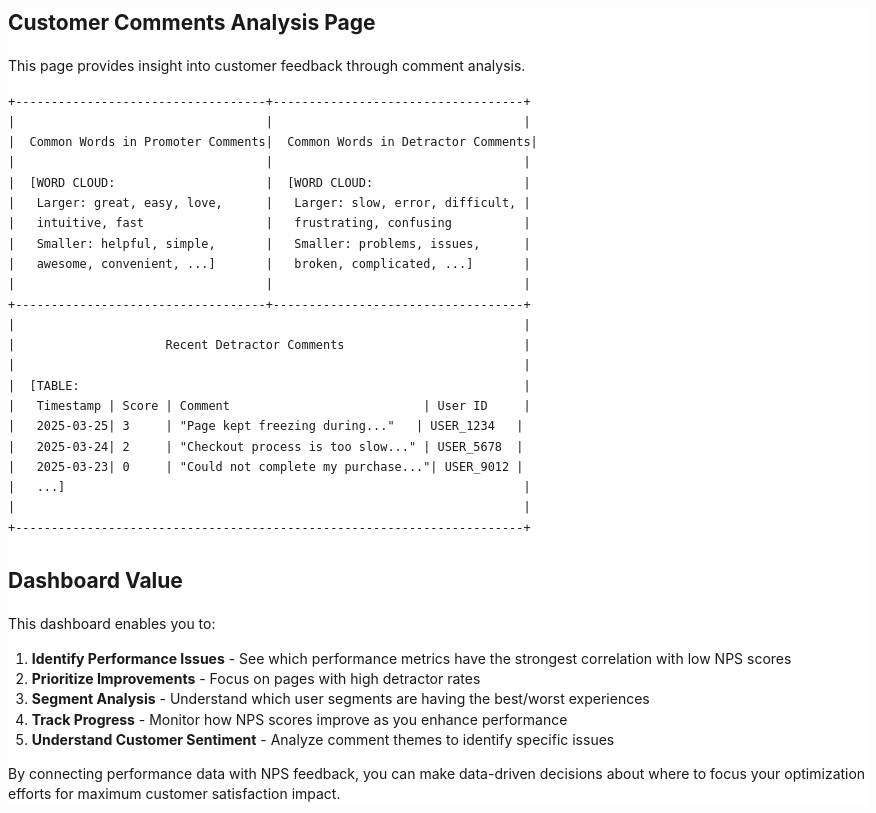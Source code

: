 ## Customer Comments Analysis Page

This page provides insight into customer feedback through comment analysis.

```
+-----------------------------------+-----------------------------------+
|                                   |                                   |
|  Common Words in Promoter Comments|  Common Words in Detractor Comments|
|                                   |                                   |
|  [WORD CLOUD:                     |  [WORD CLOUD:                     |
|   Larger: great, easy, love,      |   Larger: slow, error, difficult, |
|   intuitive, fast                 |   frustrating, confusing          |
|   Smaller: helpful, simple,       |   Smaller: problems, issues,      |
|   awesome, convenient, ...]       |   broken, complicated, ...]       |
|                                   |                                   |
+-----------------------------------+-----------------------------------+
|                                                                       |
|                     Recent Detractor Comments                         |
|                                                                       |
|  [TABLE:                                                              |
|   Timestamp | Score | Comment                           | User ID     |
|   2025-03-25| 3     | "Page kept freezing during..."   | USER_1234   |
|   2025-03-24| 2     | "Checkout process is too slow..." | USER_5678  |
|   2025-03-23| 0     | "Could not complete my purchase..."| USER_9012 |
|   ...]                                                                |
|                                                                       |
+-----------------------------------------------------------------------+
```

## Dashboard Value

This dashboard enables you to:

1. **Identify Performance Issues** - See which performance metrics have the strongest correlation with low NPS scores
2. **Prioritize Improvements** - Focus on pages with high detractor rates
3. **Segment Analysis** - Understand which user segments are having the best/worst experiences
4. **Track Progress** - Monitor how NPS scores improve as you enhance performance
5. **Understand Customer Sentiment** - Analyze comment themes to identify specific issues

By connecting performance data with NPS feedback, you can make data-driven decisions about where to focus your optimization efforts for maximum customer satisfaction impact.
